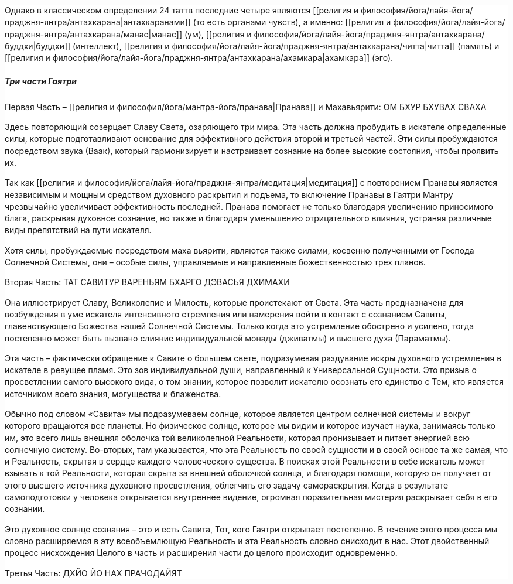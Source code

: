 Однако в классическом определении 24 таттв последние четыре являются [[религия и философия/йога/лайя-йога/праджня-янтра/антахкарана|антахкаранами]] (то есть органами чувств), а именно: 
[[религия и философия/йога/лайя-йога/праджня-янтра/антахкарана/манас|манас]] (ум), [[религия и философия/йога/лайя-йога/праджня-янтра/антахкарана/буддхи|буддхи]] (интеллект), [[религия и философия/йога/лайя-йога/праджня-янтра/антахкарана/читта|читта]] (память) и [[религия и философия/йога/лайя-йога/праджня-янтра/антахкарана/ахамкара|ахамкара]] (эго).

##### Три части Гаятри

Первая Часть – [[религия и философия/йога/мантра-йога/пранава|Пранава]] и Махавьярити: ОМ БХУР БХУВАХ СВАХА

Здесь повторяющий созерцает Славу Света, озаряющего три мира. Эта часть должна пробудить в искателе определенные силы, которые подготавливают основание для эффективного действия второй и третьей частей. Эти силы пробуждаются посредством звука (Ваак), который гармонизирует и настраивает сознание на более высокие состояния, чтобы проявить их.

Так как [[религия и философия/йога/лайя-йога/праджня-янтра/медитация|медитация]] с повторением Пранавы является независимым и мощным средством духовного раскрытия и подъема, то включение Пранавы в Гаятри Мантру чрезвычайно увеличивает эффективность последней. Пранава помогает не только благодаря увеличению приносимого блага, раскрывая духовное сознание, но также и благодаря уменьшению отрицательного влияния, устраняя различные виды препятствий на пути искателя.

Хотя силы, пробуждаемые посредством маха вьярити, являются также силами, косвенно полученными от Господа Солнечной Системы, они – особые силы, управляемые и направленные божественностью трех планов.

Вторая Часть: ТАТ САВИТУР ВАРЕНЬЯМ БХАРГО ДЭВАСЬЯ ДХИМАХИ

Она иллюстрирует Славу, Великолепие и Милость, которые проистекают от Света. Эта часть предназначена для возбуждения в уме искателя интенсивного стремления или намерения войти в контакт с сознанием Савиты, главенствующего Божества нашей Солнечной Системы. Только когда это устремление обострено и усилено, тогда постепенно может быть вызвано слияние индивидуальной монады (дживатмы) и высшего духа (Параматмы).

Эта часть – фактически обращение к Савите о большем свете, подразумевая раздувание искры духовного устремления в искателе в ревущее пламя. Это зов индивидуальной души, направленный к Универсальной Сущности. Это призыв о просветлении самого высокого вида, о том знании, которое позволит искателю осознать его единство с Тем, кто является источником всего знания, могущества и блаженства.

Обычно под словом «Савита» мы подразумеваем солнце, которое является центром солнечной системы и вокруг которого вращаются все планеты. Но физическое солнце, которое мы видим и которое изучает наука, занимаясь только им, это всего лишь внешняя оболочка той великолепной Реальности, которая пронизывает и питает энергией всю солнечную систему. Во-вторых, там указывается, что эта Реальность по своей сущности и в своей основе та же самая, что и Реальность, скрытая в сердце каждого человеческого существа. В поисках этой Реальности в себе искатель может взывать к той Реальности, которая скрыта за внешней оболочкой солнца, и благодаря помощи, которую он получает от этого высшего источника духовного просветления, облегчить его задачу самораскрытия. Когда в результате самоподготовки у человека открывается внутреннее видение, огромная поразительная мистерия раскрывает себя в его сознании.

Это духовное солнце сознания – это и есть Савита, Тот, кого Гаятри открывает постепенно. В течение этого процесса мы словно расширяемся в эту всеобъемлющую Реальность и эта Реальность словно снисходит в нас. Этот двойственный процесс нисхождения Целого в часть и расширения части до целого происходит одновременно.

Третья Часть: ДХЙО ЙО НАХ ПРАЧОДАЙЯТ

